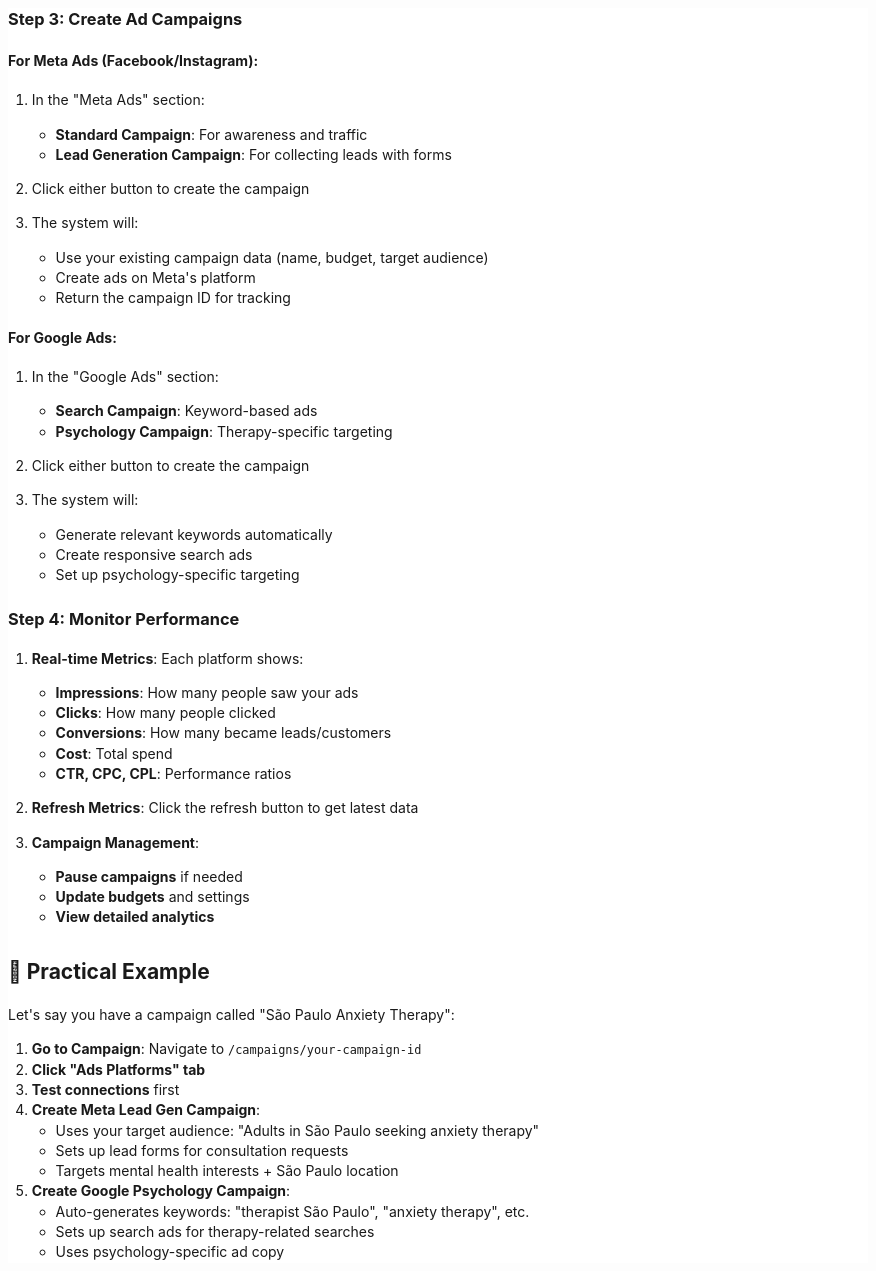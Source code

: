 ### **Step 3: Create Ad Campaigns**

#### **For Meta Ads (Facebook/Instagram):**
1. In the "Meta Ads" section:
   - **Standard Campaign**: For awareness and traffic
   - **Lead Generation Campaign**: For collecting leads with forms

2. Click either button to create the campaign
3. The system will:
   - Use your existing campaign data (name, budget, target audience)
   - Create ads on Meta's platform
   - Return the campaign ID for tracking

#### **For Google Ads:**
1. In the "Google Ads" section:
   - **Search Campaign**: Keyword-based ads
   - **Psychology Campaign**: Therapy-specific targeting

2. Click either button to create the campaign
3. The system will:
   - Generate relevant keywords automatically
   - Create responsive search ads
   - Set up psychology-specific targeting

### **Step 4: Monitor Performance**

1. **Real-time Metrics**: Each platform shows:
   - **Impressions**: How many people saw your ads
   - **Clicks**: How many people clicked
   - **Conversions**: How many became leads/customers
   - **Cost**: Total spend
   - **CTR, CPC, CPL**: Performance ratios

2. **Refresh Metrics**: Click the refresh button to get latest data

3. **Campaign Management**:
   - **Pause campaigns** if needed
   - **Update budgets** and settings
   - **View detailed analytics**

## 🎯 **Practical Example**

Let's say you have a campaign called "São Paulo Anxiety Therapy":

1. **Go to Campaign**: Navigate to `/campaigns/your-campaign-id`
2. **Click "Ads Platforms" tab**
3. **Test connections** first
4. **Create Meta Lead Gen Campaign**:
   - Uses your target audience: "Adults in São Paulo seeking anxiety therapy"
   - Sets up lead forms for consultation requests
   - Targets mental health interests + São Paulo location
5. **Create Google Psychology Campaign**:
   - Auto-generates keywords: "therapist São Paulo", "anxiety therapy", etc.
   - Sets up search ads for therapy-related searches
   - Uses psychology-specific ad copy

